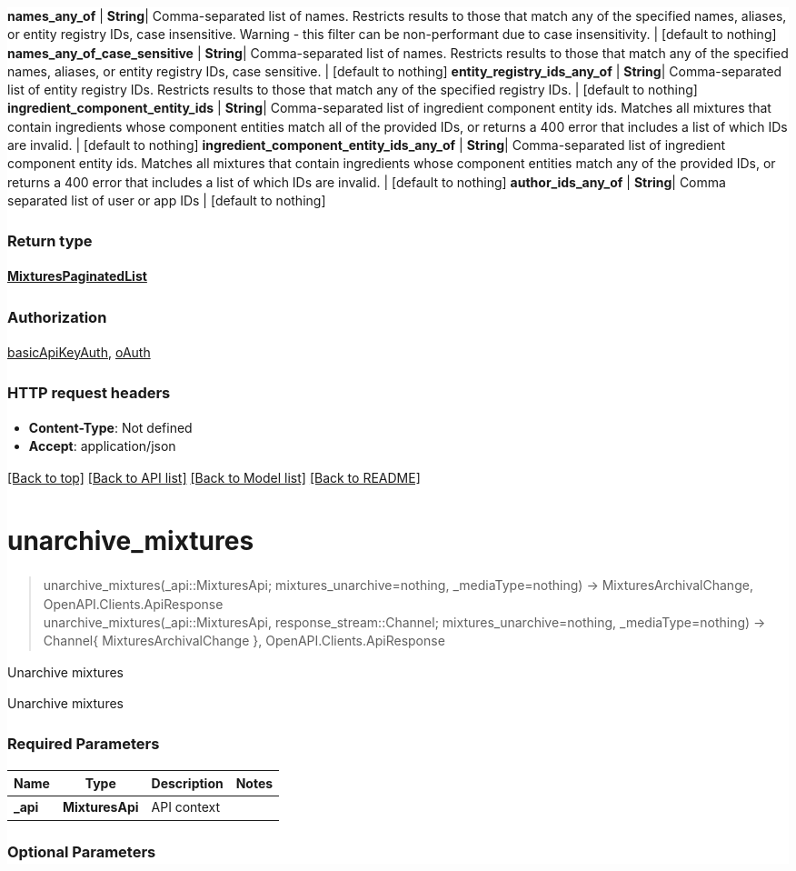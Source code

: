  **names_any_of** | **String**| Comma-separated list of names. Restricts results to those that match any of the specified names, aliases, or entity registry IDs, case insensitive.  Warning - this filter can be non-performant due to case insensitivity.  | [default to nothing]
 **names_any_of_case_sensitive** | **String**| Comma-separated list of names. Restricts results to those that match any of the specified names, aliases, or entity registry IDs, case sensitive.  | [default to nothing]
 **entity_registry_ids_any_of** | **String**| Comma-separated list of entity registry IDs. Restricts results to those that match any of the specified registry IDs.  | [default to nothing]
 **ingredient_component_entity_ids** | **String**| Comma-separated list of ingredient component entity ids. Matches all mixtures that contain ingredients whose component entities match all of the provided IDs, or returns a 400 error that includes a list of which IDs are invalid.  | [default to nothing]
 **ingredient_component_entity_ids_any_of** | **String**| Comma-separated list of ingredient component entity ids. Matches all mixtures that contain ingredients whose component entities match any of the provided IDs, or returns a 400 error that includes a list of which IDs are invalid.  | [default to nothing]
 **author_ids_any_of** | **String**| Comma separated list of user or app IDs | [default to nothing]

### Return type

[**MixturesPaginatedList**](MixturesPaginatedList.md)

### Authorization

[basicApiKeyAuth](../README.md#basicApiKeyAuth), [oAuth](../README.md#oAuth)

### HTTP request headers

 - **Content-Type**: Not defined
 - **Accept**: application/json

[[Back to top]](#) [[Back to API list]](../README.md#api-endpoints) [[Back to Model list]](../README.md#models) [[Back to README]](../README.md)

# **unarchive_mixtures**
> unarchive_mixtures(_api::MixturesApi; mixtures_unarchive=nothing, _mediaType=nothing) -> MixturesArchivalChange, OpenAPI.Clients.ApiResponse <br/>
> unarchive_mixtures(_api::MixturesApi, response_stream::Channel; mixtures_unarchive=nothing, _mediaType=nothing) -> Channel{ MixturesArchivalChange }, OpenAPI.Clients.ApiResponse

Unarchive mixtures

Unarchive mixtures

### Required Parameters

Name | Type | Description  | Notes
------------- | ------------- | ------------- | -------------
 **_api** | **MixturesApi** | API context | 

### Optional Parameters
